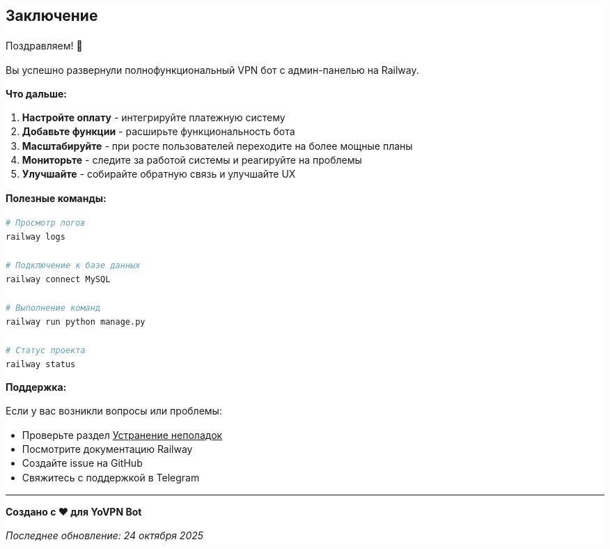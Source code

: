 
## Заключение

Поздравляем! 🎉

Вы успешно развернули полнофункциональный VPN бот с админ-панелью на Railway.

**Что дальше:**

1. **Настройте оплату** - интегрируйте платежную систему
2. **Добавьте функции** - расширьте функциональность бота
3. **Масштабируйте** - при росте пользователей переходите на более мощные планы
4. **Мониторьте** - следите за работой системы и реагируйте на проблемы
5. **Улучшайте** - собирайте обратную связь и улучшайте UX

**Полезные команды:**

```bash
# Просмотр логов
railway logs

# Подключение к базе данных
railway connect MySQL

# Выполнение команд
railway run python manage.py

# Статус проекта
railway status
```

**Поддержка:**

Если у вас возникли вопросы или проблемы:
- Проверьте раздел [Устранение неполадок](#устранение-неполадок)
- Посмотрите документацию Railway
- Создайте issue на GitHub
- Свяжитесь с поддержкой в Telegram

---

**Создано с ❤️ для YoVPN Bot**

*Последнее обновление: 24 октября 2025*
